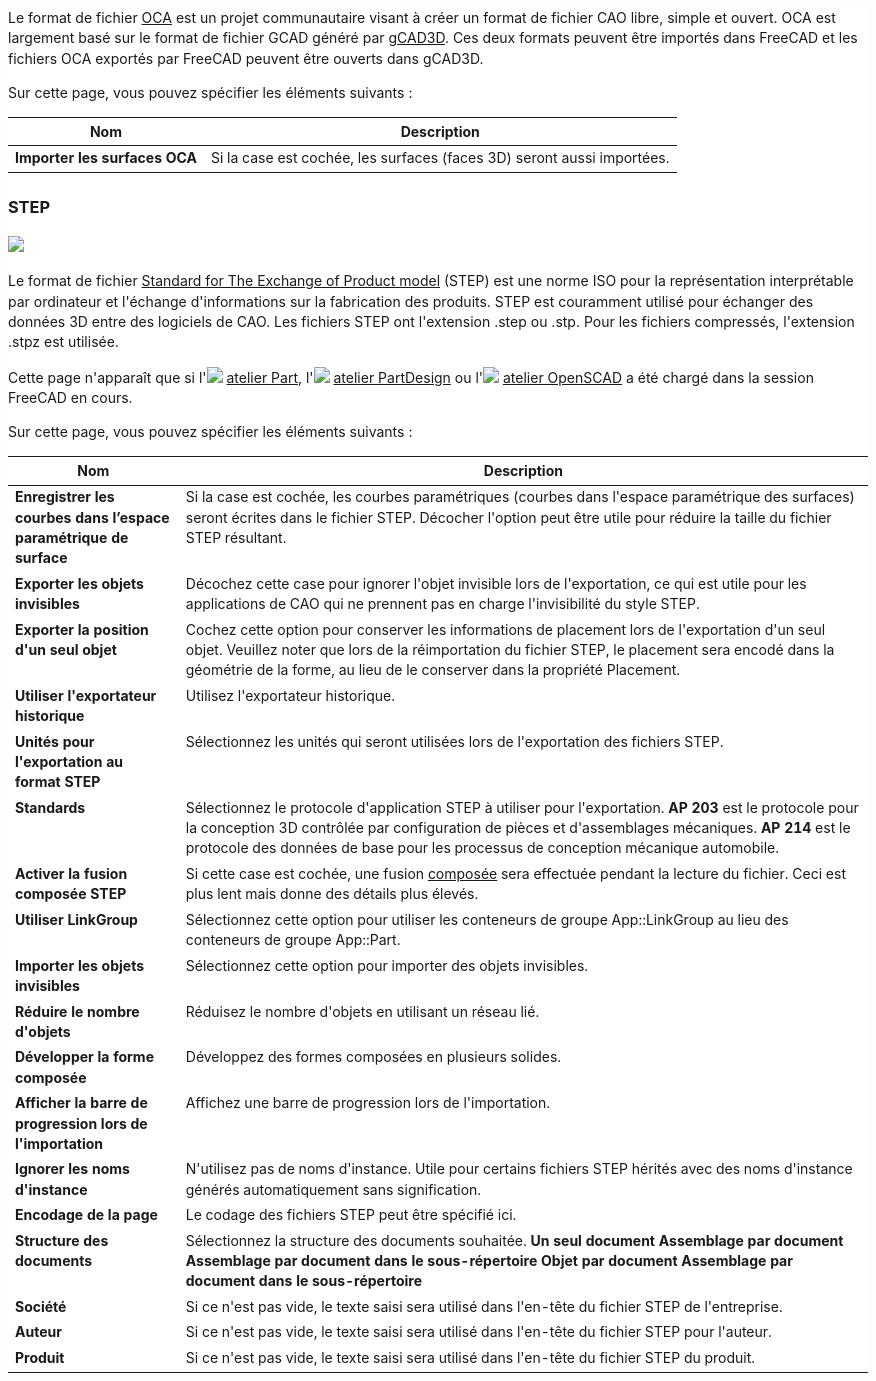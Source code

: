 Le format de fichier [OCA](https://groups.google.com/g/open_cad_format) est un projet communautaire visant à créer un format de fichier CAO libre, simple et ouvert. OCA est largement basé sur le format de fichier GCAD généré par [gCAD3D](http://www.gcad3d.org/). Ces deux formats peuvent être importés dans FreeCAD et les fichiers OCA exportés par FreeCAD peuvent être ouverts dans gCAD3D.

Sur cette page, vous pouvez spécifier les éléments suivants :

| Nom | Description |
| --- | --- |
| **Importer les surfaces OCA** | Si la case est cochée, les surfaces (faces 3D) seront aussi importées. |

### STEP

![](/images/Preferences_Import-Export_Page_STEP.png)

Le format de fichier [Standard for The Exchange of Product model](https://fr.wikipedia.org/wiki/Standard_pour_l%27%C3%A9change_de_donn%C3%A9es_de_produit) (STEP) est une norme ISO pour la représentation interprétable par ordinateur et l'échange d'informations sur la fabrication des produits. STEP est couramment utilisé pour échanger des données 3D entre des logiciels de CAO. Les fichiers STEP ont l'extension .step ou .stp. Pour les fichiers compressés, l'extension .stpz est utilisée.

Cette page n'apparaît que si l'![](/images/Workbench_Part.svg) [atelier Part](/Part_Workbench/fr "Part Workbench/fr"), l'![](/images/Workbench_PartDesign.svg) [atelier PartDesign](/PartDesign_Workbench/fr "PartDesign Workbench/fr") ou l'![](/images/Workbench_OpenSCAD.svg) [atelier OpenSCAD](/OpenSCAD_Workbench/fr "OpenSCAD Workbench/fr") a été chargé dans la session FreeCAD en cours.

Sur cette page, vous pouvez spécifier les éléments suivants :

| Nom | Description |
| --- | --- |
| **Enregistrer les courbes dans l’espace paramétrique de surface** | Si la case est cochée, les courbes paramétriques (courbes dans l'espace paramétrique des surfaces) seront écrites dans le fichier STEP. Décocher l'option peut être utile pour réduire la taille du fichier STEP résultant. |
| **Exporter les objets invisibles** | Décochez cette case pour ignorer l'objet invisible lors de l'exportation, ce qui est utile pour les applications de CAO qui ne prennent pas en charge l'invisibilité du style STEP. |
| **Exporter la position d'un seul objet** | Cochez cette option pour conserver les informations de placement lors de l'exportation d'un seul objet. Veuillez noter que lors de la réimportation du fichier STEP, le placement sera encodé dans la géométrie de la forme, au lieu de le conserver dans la propriété Placement. |
| **Utiliser l'exportateur historique** | Utilisez l'exportateur historique. |
| **Unités pour l'exportation au format STEP** | Sélectionnez les unités qui seront utilisées lors de l'exportation des fichiers STEP. |
| **Standards** | Sélectionnez le protocole d'application STEP à utiliser pour l'exportation. **AP 203** est le protocole pour la conception 3D contrôlée par configuration de pièces et d'assemblages mécaniques.  **AP 214** est le protocole des données de base pour les processus de conception mécanique automobile. |
| **Activer la fusion composée STEP** | Si cette case est cochée, une fusion [composée](/Glossary/fr#Compound "Glossary/fr") sera effectuée pendant la lecture du fichier. Ceci est plus lent mais donne des détails plus élevés. |
| **Utiliser LinkGroup** | Sélectionnez cette option pour utiliser les conteneurs de groupe App::LinkGroup au lieu des conteneurs de groupe App::Part. |
| **Importer les objets invisibles** | Sélectionnez cette option pour importer des objets invisibles. |
| **Réduire le nombre d'objets** | Réduisez le nombre d'objets en utilisant un réseau lié. |
| **Développer la forme composée** | Développez des formes composées en plusieurs solides. |
| **Afficher la barre de progression lors de l'importation** | Affichez une barre de progression lors de l'importation. |
| **Ignorer les noms d'instance** | N'utilisez pas de noms d'instance. Utile pour certains fichiers STEP hérités avec des noms d'instance générés automatiquement sans signification. |
| **Encodage de la page** | Le codage des fichiers STEP peut être spécifié ici. |
| **Structure des documents** | Sélectionnez la structure des documents souhaitée. **Un seul document**  **Assemblage par document**  **Assemblage par document dans le sous-répertoire**  **Objet par document**  **Assemblage par document dans le sous-répertoire** |
| **Société** | Si ce n'est pas vide, le texte saisi sera utilisé dans l'en-tête du fichier STEP de l'entreprise. |
| **Auteur** | Si ce n'est pas vide, le texte saisi sera utilisé dans l'en-tête du fichier STEP pour l'auteur. |
| **Produit** | Si ce n'est pas vide, le texte saisi sera utilisé dans l'en-tête du fichier STEP du produit. |
